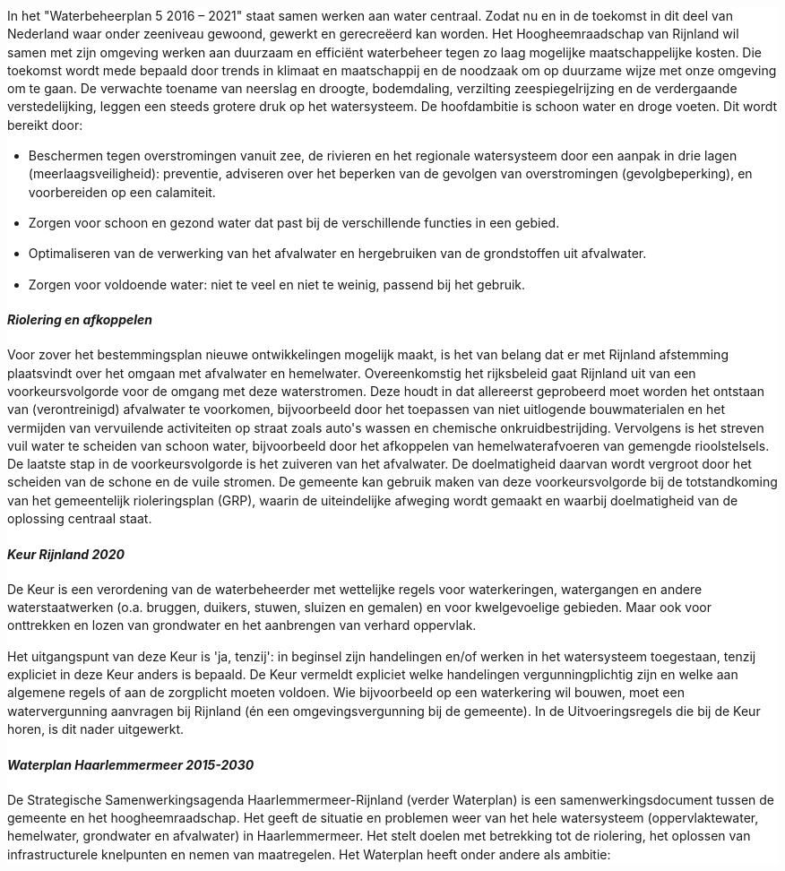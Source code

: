 In het "Waterbeheerplan 5 2016 – 2021" staat samen werken aan water centraal. Zodat nu en in de toekomst in dit deel van Nederland waar onder zeeniveau gewoond, gewerkt en gerecreëerd kan worden. Het Hoogheemraadschap van Rijnland wil samen met zijn omgeving werken aan duurzaam en efficiënt waterbeheer tegen zo laag mogelijke maatschappelijke kosten. Die toekomst wordt mede bepaald door trends in klimaat en maatschappij en de noodzaak om op duurzame wijze met onze omgeving om te gaan. De verwachte toename van neerslag en droogte, bodemdaling, verzilting zeespiegelrijzing en de verdergaande verstedelijking, leggen een steeds grotere druk op het watersysteem. De hoofdambitie is schoon water en droge voeten. Dit wordt bereikt door:

- Beschermen tegen overstromingen vanuit zee, de rivieren en het regionale watersysteem door een aanpak in drie lagen (meerlaagsveiligheid): preventie, adviseren over het beperken van de gevolgen van overstromingen (gevolgbeperking), en voorbereiden op een calamiteit.
- Zorgen voor schoon en gezond water dat past bij de verschillende functies in een gebied.
- Optimaliseren van de verwerking van het afvalwater en hergebruiken van de grondstoffen uit afvalwater.

- Zorgen voor voldoende water: niet te veel en niet te weinig, passend bij het gebruik.
#### *Riolering en afkoppelen*

Voor zover het bestemmingsplan nieuwe ontwikkelingen mogelijk maakt, is het van belang dat er met Rijnland afstemming plaatsvindt over het omgaan met afvalwater en hemelwater. Overeenkomstig het rijksbeleid gaat Rijnland uit van een voorkeursvolgorde voor de omgang met deze waterstromen. Deze houdt in dat allereerst geprobeerd moet worden het ontstaan van (verontreinigd) afvalwater te voorkomen, bijvoorbeeld door het toepassen van niet uitlogende bouwmaterialen en het vermijden van vervuilende activiteiten op straat zoals auto's wassen en chemische onkruidbestrijding. Vervolgens is het streven vuil water te scheiden van schoon water, bijvoorbeeld door het afkoppelen van hemelwaterafvoeren van gemengde rioolstelsels. De laatste stap in de voorkeursvolgorde is het zuiveren van het afvalwater. De doelmatigheid daarvan wordt vergroot door het scheiden van de schone en de vuile stromen. De gemeente kan gebruik maken van deze voorkeursvolgorde bij de totstandkoming van het gemeentelijk rioleringsplan (GRP), waarin de uiteindelijke afweging wordt gemaakt en waarbij doelmatigheid van de oplossing centraal staat.

#### *Keur Rijnland 2020*

De Keur is een verordening van de waterbeheerder met wettelijke regels voor waterkeringen, watergangen en andere waterstaatwerken (o.a. bruggen, duikers, stuwen, sluizen en gemalen) en voor kwelgevoelige gebieden. Maar ook voor onttrekken en lozen van grondwater en het aanbrengen van verhard oppervlak.

Het uitgangspunt van deze Keur is 'ja, tenzij': in beginsel zijn handelingen en/of werken in het watersysteem toegestaan, tenzij expliciet in deze Keur anders is bepaald. De Keur vermeldt expliciet welke handelingen vergunningplichtig zijn en welke aan algemene regels of aan de zorgplicht moeten voldoen. Wie bijvoorbeeld op een waterkering wil bouwen, moet een watervergunning aanvragen bij Rijnland (én een omgevingsvergunning bij de gemeente). In de Uitvoeringsregels die bij de Keur horen, is dit nader uitgewerkt.

#### *Waterplan Haarlemmermeer 2015-2030*

De Strategische Samenwerkingsagenda Haarlemmermeer-Rijnland (verder Waterplan) is een samenwerkingsdocument tussen de gemeente en het hoogheemraadschap. Het geeft de situatie en problemen weer van het hele watersysteem (oppervlaktewater, hemelwater, grondwater en afvalwater) in Haarlemmermeer. Het stelt doelen met betrekking tot de riolering, het oplossen van infrastructurele knelpunten en nemen van maatregelen. Het Waterplan heeft onder andere als ambitie:
